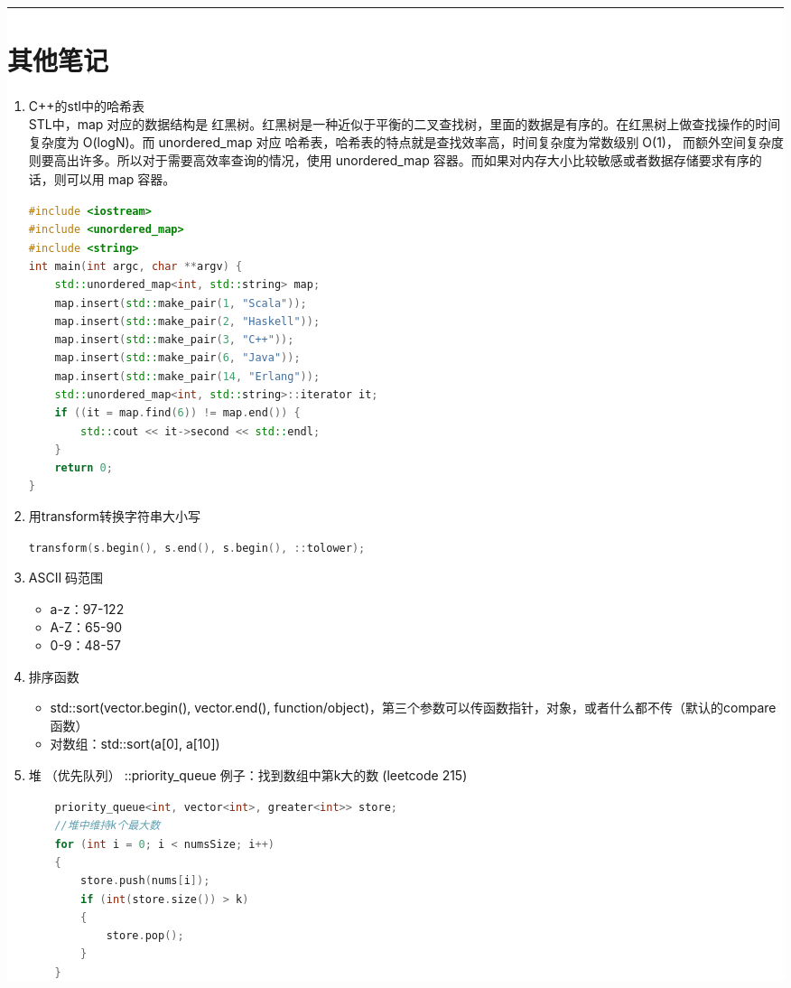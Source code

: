 
---
# 其他笔记

1. C++的stl中的哈希表  
    STL中，map 对应的数据结构是 红黑树。红黑树是一种近似于平衡的二叉查找树，里面的数据是有序的。在红黑树上做查找操作的时间复杂度为 O(logN)。而 unordered_map 对应 哈希表，哈希表的特点就是查找效率高，时间复杂度为常数级别 O(1)， 而额外空间复杂度则要高出许多。所以对于需要高效率查询的情况，使用 unordered_map 容器。而如果对内存大小比较敏感或者数据存储要求有序的话，则可以用 map 容器。

    ```cpp
    #include <iostream>
    #include <unordered_map>
    #include <string>
    int main(int argc, char **argv) {
        std::unordered_map<int, std::string> map;
        map.insert(std::make_pair(1, "Scala"));
        map.insert(std::make_pair(2, "Haskell"));
        map.insert(std::make_pair(3, "C++"));
        map.insert(std::make_pair(6, "Java"));
        map.insert(std::make_pair(14, "Erlang"));
        std::unordered_map<int, std::string>::iterator it;
        if ((it = map.find(6)) != map.end()) {
            std::cout << it->second << std::endl;
        }
        return 0;
    }
    ```

2. 用transform转换字符串大小写
    ```cpp
    transform(s.begin(), s.end(), s.begin(), ::tolower);
    ```

3.  ASCII 码范围
    - a-z：97-122
    - A-Z：65-90
    - 0-9：48-57

4. 排序函数 <algorithm>  
    - std::sort(vector.begin(), vector.end(), function/object)，第三个参数可以传函数指针，对象，或者什么都不传（默认的compare函数）  
    - 对数组：std::sort(a[0], a[10])

5. 堆 （优先队列） <queue>::priority_queue
    例子：找到数组中第k大的数 (leetcode 215)
    ```cpp
        priority_queue<int, vector<int>, greater<int>> store;
        //堆中维持k个最大数
        for (int i = 0; i < numsSize; i++)
        {
            store.push(nums[i]);
            if (int(store.size()) > k)
            {
                store.pop();
            }
        }
